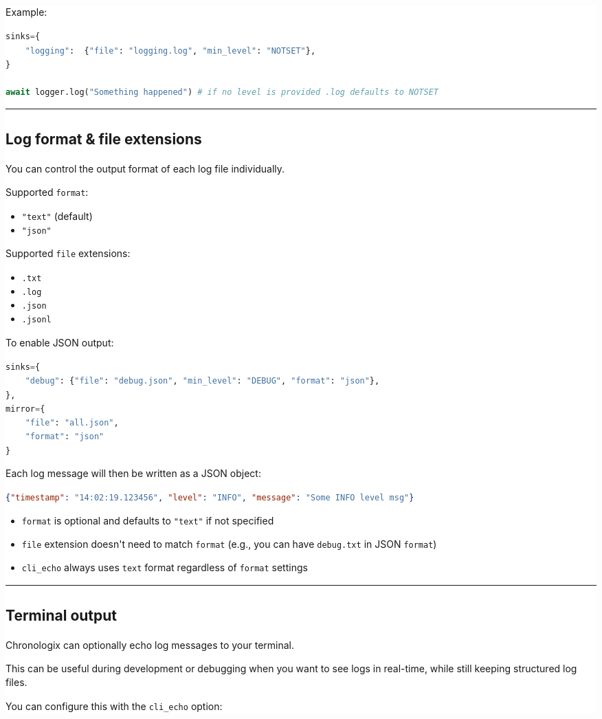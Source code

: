 Example:
```python
sinks={
    "logging":  {"file": "logging.log", "min_level": "NOTSET"},
}

await logger.log("Something happened") # if no level is provided .log defaults to NOTSET
```

---

## Log format & file extensions

You can control the output format of each log file individually.

Supported `format`:
- `"text"` (default)
- `"json"`

Supported `file` extensions:
- `.txt`
- `.log`
- `.json`
- `.jsonl`

To enable JSON output:
```python
sinks={
    "debug": {"file": "debug.json", "min_level": "DEBUG", "format": "json"},
},
mirror={
    "file": "all.json",
    "format": "json"
}
```
Each log message will then be written as a JSON object:
```json
{"timestamp": "14:02:19.123456", "level": "INFO", "message": "Some INFO level msg"}
```

- `format` is optional and defaults to `"text"` if not specified

- `file` extension doesn't need to match `format` (e.g., you can have `debug.txt` in JSON `format`)

- `cli_echo` always uses `text` format regardless of `format` settings

---

## Terminal output

Chronologix can optionally echo log messages to your terminal.

This can be useful during development or debugging when you want to see logs in real-time, while still keeping structured log files.

You can configure this with the `cli_echo` option:
